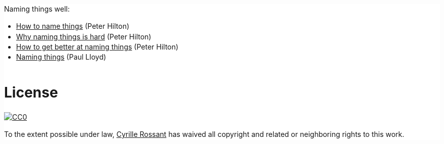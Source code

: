Naming things well:

* [How to name things](http://hilton.org.uk/presentations/naming) (Peter Hilton)
* [Why naming things is hard](http://hilton.org.uk/blog/why-naming-things-is-hard) (Peter Hilton)
* [How to get better at naming things](http://hilton.org.uk/blog/how-to-get-better-at-naming) (Peter Hilton)
* [Naming things](https://24ways.org/2014/naming-things/) (Paul Lloyd)


# License

[![CC0](http://i.creativecommons.org/p/zero/1.0/88x31.png)](http://creativecommons.org/publicdomain/zero/1.0/)

To the extent possible under law, [Cyrille Rossant](http://cyrille.rossant.net) has waived all copyright and related or neighboring rights to this work.
